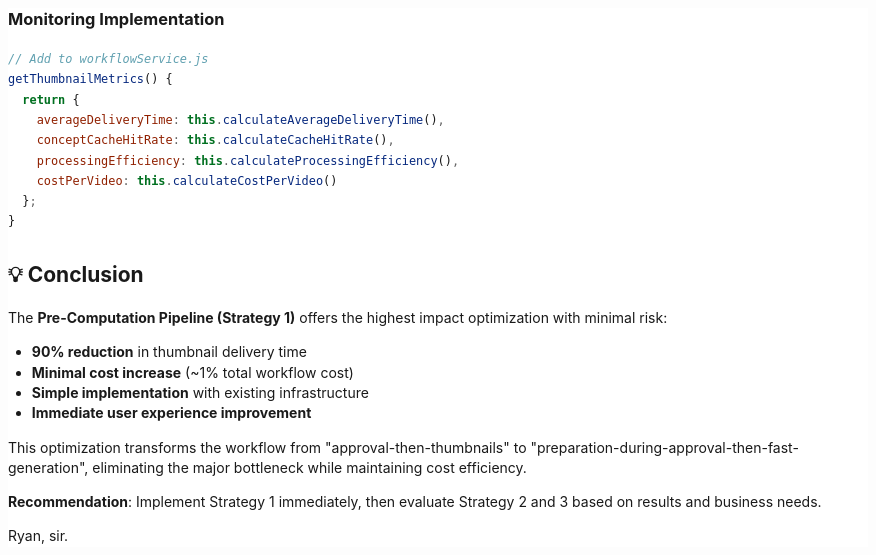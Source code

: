 ### Monitoring Implementation
```javascript
// Add to workflowService.js
getThumbnailMetrics() {
  return {
    averageDeliveryTime: this.calculateAverageDeliveryTime(),
    conceptCacheHitRate: this.calculateCacheHitRate(),
    processingEfficiency: this.calculateProcessingEfficiency(),
    costPerVideo: this.calculateCostPerVideo()
  };
}
```

## 💡 Conclusion

The **Pre-Computation Pipeline (Strategy 1)** offers the highest impact optimization with minimal risk:

- **90% reduction** in thumbnail delivery time
- **Minimal cost increase** (~1% total workflow cost)
- **Simple implementation** with existing infrastructure
- **Immediate user experience improvement**

This optimization transforms the workflow from "approval-then-thumbnails" to "preparation-during-approval-then-fast-generation", eliminating the major bottleneck while maintaining cost efficiency.

**Recommendation**: Implement Strategy 1 immediately, then evaluate Strategy 2 and 3 based on results and business needs.

Ryan, sir.
